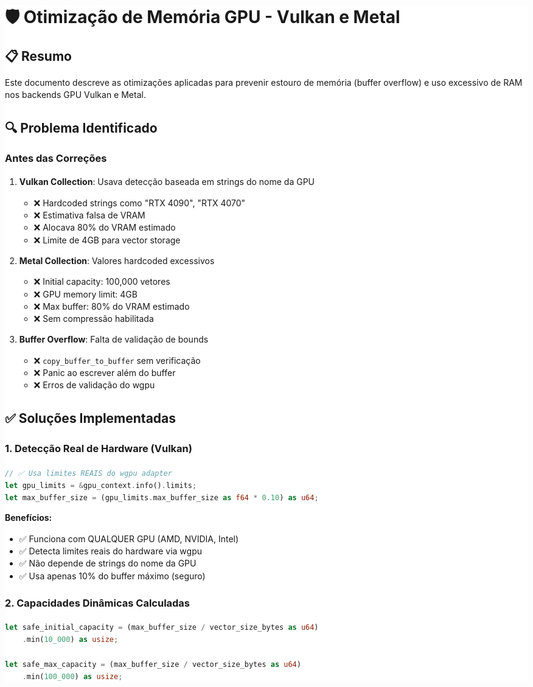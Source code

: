 # 🛡️ Otimização de Memória GPU - Vulkan e Metal

## 📋 Resumo

Este documento descreve as otimizações aplicadas para prevenir estouro de memória (buffer overflow) e uso excessivo de RAM nos backends GPU Vulkan e Metal.

## 🔍 Problema Identificado

### Antes das Correções

1. **Vulkan Collection**: Usava detecção baseada em strings do nome da GPU
   - ❌ Hardcoded strings como "RTX 4090", "RTX 4070"
   - ❌ Estimativa falsa de VRAM
   - ❌ Alocava 80% do VRAM estimado
   - ❌ Limite de 4GB para vector storage

2. **Metal Collection**: Valores hardcoded excessivos
   - ❌ Initial capacity: 100,000 vetores
   - ❌ GPU memory limit: 4GB
   - ❌ Max buffer: 80% do VRAM estimado
   - ❌ Sem compressão habilitada

3. **Buffer Overflow**: Falta de validação de bounds
   - ❌ `copy_buffer_to_buffer` sem verificação
   - ❌ Panic ao escrever além do buffer
   - ❌ Erros de validação do wgpu

## ✅ Soluções Implementadas

### 1. Detecção Real de Hardware (Vulkan)

```rust
// ✅ Usa limites REAIS do wgpu adapter
let gpu_limits = &gpu_context.info().limits;
let max_buffer_size = (gpu_limits.max_buffer_size as f64 * 0.10) as u64;
```

**Benefícios:**
- ✅ Funciona com QUALQUER GPU (AMD, NVIDIA, Intel)
- ✅ Detecta limites reais do hardware via wgpu
- ✅ Não depende de strings do nome da GPU
- ✅ Usa apenas 10% do buffer máximo (seguro)

### 2. Capacidades Dinâmicas Calculadas

```rust
let safe_initial_capacity = (max_buffer_size / vector_size_bytes as u64)
    .min(10_000) as usize;

let safe_max_capacity = (max_buffer_size / vector_size_bytes as u64)
    .min(100_000) as usize;
```

